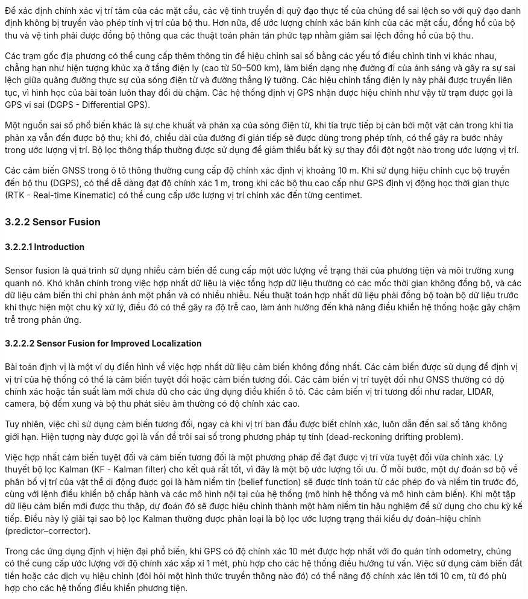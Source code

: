 Để xác định chính xác vị trí tâm của các mặt cầu, các vệ tinh truyền đi quỹ đạo thực tế của chúng để sai lệch so với quỹ đạo danh định không bị truyền vào phép tính vị trí của bộ thu. Hơn nữa, để ước lượng chính xác bán kính của các mặt cầu, đồng hồ của bộ thu và vệ tinh phải được đồng bộ thông qua các thuật toán phân tán phức tạp nhằm giảm sai lệch đồng hồ của bộ thu.

Các trạm gốc địa phương có thể cung cấp thêm thông tin để hiệu chỉnh sai số bằng các yếu tố điều chỉnh tinh vi khác nhau, chẳng hạn như hiện tượng khúc xạ ở tầng điện ly (cao từ 50–500 km), làm biến dạng nhẹ đường đi của ánh sáng và gây ra sự sai lệch giữa quãng đường thực sự của sóng điện từ và đường thẳng lý tưởng. Các hiệu chỉnh tầng điện ly này phải được truyền liên tục, vì hình học của bài toán luôn thay đổi dù chậm. Các hệ thống định vị GPS nhận được hiệu chỉnh như vậy từ trạm được gọi là GPS vi sai (DGPS - Differential GPS).

Một nguồn sai số phổ biến khác là sự che khuất và phản xạ của sóng điện từ, khi tia trực tiếp bị cản bởi một vật cản trong khi tia phản xạ vẫn đến được bộ thu; khi đó, chiều dài của đường đi gián tiếp sẽ được dùng trong phép tính, có thể gây ra bước nhảy trong ước lượng vị trí. Bộ lọc thông thấp thường được sử dụng để giảm thiểu bất kỳ sự thay đổi đột ngột nào trong ước lượng vị trí.

Các cảm biến GNSS trong ô tô thông thường cung cấp độ chính xác định vị khoảng 10 m. Khi sử dụng hiệu chỉnh cục bộ truyền đến bộ thu (DGPS), có thể dễ dàng đạt độ chính xác 1 m, trong khi các bộ thu cao cấp như GPS định vị động học thời gian thực (RTK - Real-time Kinematic) có thể cung cấp ước lượng vị trí chính xác đến từng centimet.

### 3.2.2 Sensor Fusion

#### 3.2.2.1 Introduction

Sensor fusion là quá trình sử dụng nhiều cảm biến để cung cấp một ước lượng về trạng thái của phương tiện và môi trường xung quanh nó. Khó khăn chính trong việc hợp nhất dữ liệu là việc tổng hợp dữ liệu thường có các mốc thời gian không đồng bộ, và các dữ liệu cảm biến thì chỉ phản ánh một phần và có nhiều nhiễu. Nếu thuật toán hợp nhất dữ liệu phải đồng bộ toàn bộ dữ liệu trước khi thực hiện một chu kỳ xử lý, điều đó có thể gây ra độ trễ cao, làm ảnh hưởng đến khả năng điều khiển hệ thống hoặc gây chậm trễ trong phản ứng.

#### 3.2.2.2 Sensor Fusion for Improved Localization

Bài toán định vị là một ví dụ điển hình về việc hợp nhất dữ liệu cảm biến không đồng nhất. Các cảm biến được sử dụng để định vị vị trí của hệ thống có thể là cảm biến tuyệt đối hoặc cảm biến tương đối. Các cảm biến vị trí tuyệt đối như GNSS thường có độ chính xác hoặc tần suất làm mới chưa đủ cho các ứng dụng điều khiển ô tô. Các cảm biến vị trí tương đối như radar, LIDAR, camera, bộ đếm xung và bộ thu phát siêu âm thường có độ chính xác cao.

Tuy nhiên, việc chỉ sử dụng cảm biến tương đối, ngay cả khi vị trí ban đầu được biết chính xác, luôn dẫn đến sai số tăng không giới hạn. Hiện tượng này được gọi là vấn đề trôi sai số trong phương pháp tự tính (dead-reckoning drifting problem).

Việc hợp nhất cảm biến tuyệt đối và cảm biến tương đối là một phương pháp để đạt được vị trí vừa tuyệt đối vừa chính xác. Lý thuyết bộ lọc Kalman (KF - Kalman filter) cho kết quả rất tốt, vì đây là một bộ ước lượng tối ưu. Ở mỗi bước, một dự đoán sơ bộ về phân bố vị trí của vật thể di động được gọi là hàm niềm tin (belief function) sẽ được tính toán từ các phép đo và niềm tin trước đó, cùng với lệnh điều khiển bộ chấp hành và các mô hình nội tại của hệ thống (mô hình hệ thống và mô hình cảm biến). Khi một tập dữ liệu cảm biến mới được thu thập, dự đoán đó sẽ được hiệu chỉnh thành một hàm niềm tin hậu nghiệm để sử dụng cho chu kỳ kế tiếp. Điều này lý giải tại sao bộ lọc Kalman thường được phân loại là bộ lọc ước lượng trạng thái kiểu dự đoán–hiệu chỉnh (predictor–corrector).

Trong các ứng dụng định vị hiện đại phổ biến, khi GPS có độ chính xác 10 mét được hợp nhất với đo quán tính odometry, chúng có thể cung cấp ước lượng với độ chính xác xấp xỉ 1 mét, phù hợp cho các hệ thống điều hướng tư vấn. Việc sử dụng cảm biến đắt tiền hoặc các dịch vụ hiệu chỉnh (đòi hỏi một hình thức truyền thông nào đó) có thể nâng độ chính xác lên tới 10 cm, từ đó phù hợp cho các hệ thống điều khiển phương tiện.
